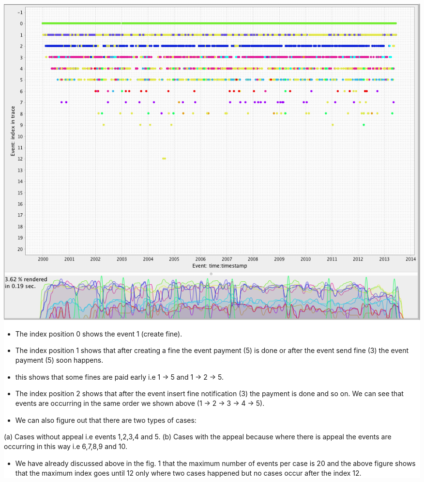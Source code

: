 ![alt text](https://github.com/rahulbhat44/Process-Mining-using-Prom-Lite/blob/master/Images/Fig_6.png)

- The index position 0 shows the event 1 (create fine). 

- The index position 1 shows that after creating a fine the event payment (5) is done or after the event send fine (3) the event payment (5) soon happens. 

- this shows that some fines are paid early i.e 1 -> 5 and 1 -> 2 -> 5. 

- The index position 2 shows that after the event insert fine notification (3) the payment is done and so on. 
We can see that events are occurring in the same order we shown above (1 -> 2 -> 3 -> 4 -> 5).

- We can also figure out that there are two types of cases:

(a) Cases without appeal i.e events 1,2,3,4 and 5. 
(b) Cases with the appeal because where there is appeal the events are occurring in this way i.e 6,7,8,9 and 10. 

- We have already discussed above in the fig. 1 that the maximum number of events per case is 20 and the above figure shows that the maximum index goes until 12 only where two cases happened but no cases occur after the index 12. 
